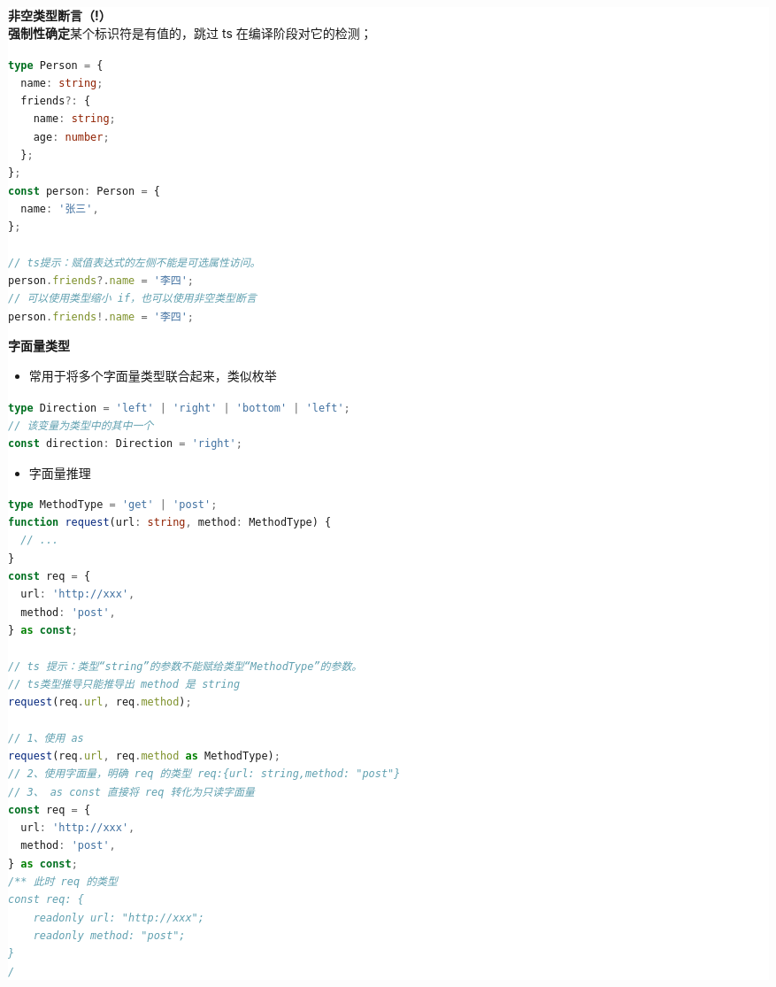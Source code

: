 **非空类型断言（!）**  
**强制性确定**某个标识符是有值的，跳过 ts 在编译阶段对它的检测；

```ts
type Person = {
  name: string;
  friends?: {
    name: string;
    age: number;
  };
};
const person: Person = {
  name: '张三',
};

// ts提示：赋值表达式的左侧不能是可选属性访问。
person.friends?.name = '李四';
// 可以使用类型缩小 if，也可以使用非空类型断言
person.friends!.name = '李四';
```

**字面量类型**

- 常用于将多个字面量类型联合起来，类似枚举

```ts
type Direction = 'left' | 'right' | 'bottom' | 'left';
// 该变量为类型中的其中一个
const direction: Direction = 'right';
```

- 字面量推理

```ts
type MethodType = 'get' | 'post';
function request(url: string, method: MethodType) {
  // ...
}
const req = {
  url: 'http://xxx',
  method: 'post',
} as const;

// ts 提示：类型“string”的参数不能赋给类型“MethodType”的参数。
// ts类型推导只能推导出 method 是 string
request(req.url, req.method);

// 1、使用 as
request(req.url, req.method as MethodType);
// 2、使用字面量，明确 req 的类型 req:{url: string,method: "post"}
// 3、 as const 直接将 req 转化为只读字面量
const req = {
  url: 'http://xxx',
  method: 'post',
} as const;
/** 此时 req 的类型
const req: {
    readonly url: "http://xxx";
    readonly method: "post";
}
/
```
